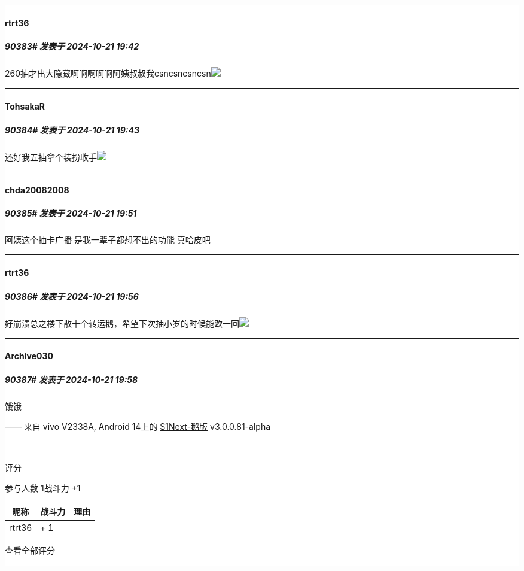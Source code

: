 
*****

####  rtrt36  
##### 90383#       发表于 2024-10-21 19:42

260抽才出大隐藏啊啊啊啊啊阿姨叔叔我csncsncsncsn<img src="https://static.saraba1st.com/image/smiley/face2017/134.png" referrerpolicy="no-referrer">

*****

####  TohsakaR  
##### 90384#       发表于 2024-10-21 19:43

还好我五抽拿个装扮收手<img src="https://static.saraba1st.com/image/smiley/face2017/135.png" referrerpolicy="no-referrer">


*****

####  chda20082008  
##### 90385#       发表于 2024-10-21 19:51

阿姨这个抽卡广播 是我一辈子都想不出的功能 真哈皮吧


*****

####  rtrt36  
##### 90386#       发表于 2024-10-21 19:56

好崩溃总之楼下散十个转运鹅，希望下次抽小岁的时候能欧一回<img src="https://static.saraba1st.com/image/smiley/face2017/138.png" referrerpolicy="no-referrer">

*****

####  Archive030  
##### 90387#       发表于 2024-10-21 19:58

饿饿

—— 来自 vivo V2338A, Android 14上的 [S1Next-鹅版](https://github.com/ykrank/S1-Next/releases) v3.0.0.81-alpha

﹍﹍﹍

评分

 参与人数 1战斗力 +1

|昵称|战斗力|理由|
|----|---|---|
| rtrt36| + 1||

查看全部评分


*****
